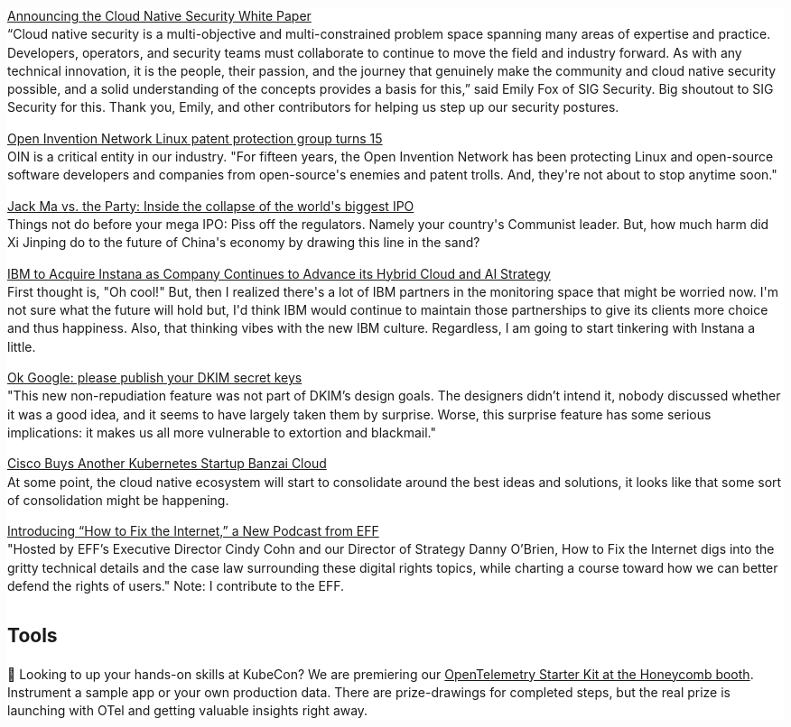 [Announcing the Cloud Native Security White Paper](https://www.cncf.io/blog/2020/11/18/announcing-the-cloud-native-security-white-paper/)  
“Cloud native security is a multi-objective and multi-constrained problem space spanning many areas of expertise and practice. Developers, operators, and security teams must collaborate to continue to move the field and industry forward. As with any technical innovation, it is the people, their passion, and the journey that genuinely make the community and cloud native security possible, and a solid understanding of the concepts provides a basis for this,” said Emily Fox of SIG Security. Big shoutout to SIG Security for this. Thank you, Emily, and other contributors for helping us step up our security postures.

[Open Invention Network Linux patent protection group turns 15](https://www.zdnet.com/article/open-invention-network-linux-patent-protection-group-turns-15/)  
OIN is a critical entity in our industry. "For fifteen years, the Open Invention Network has been protecting Linux and open-source software developers and companies from open-source's enemies and patent trolls. And, they're not about to stop anytime soon."

[Jack Ma vs. the Party: Inside the collapse of the world's biggest IPO](https://asia.nikkei.com/Spotlight/The-Big-Story/Jack-Ma-vs.-the-Party-Inside-the-collapse-of-the-world-s-biggest-IPO)  
Things not do before your mega IPO: Piss off the regulators. Namely your country's Communist leader. But, how much harm did Xi Jinping do to the future of China's economy by drawing this line in the sand?

[IBM to Acquire Instana as Company Continues to Advance its Hybrid Cloud and AI Strategy](https://newsroom.ibm.com/2020-11-18-IBM-to-Acquire-Instana-as-Company-Continues-to-Advance-its-Hybrid-Cloud-and-AI-Strategy)  
First thought is, "Oh cool!" But, then I realized there's a lot of IBM partners in the monitoring space that might be worried now. I'm not sure what the future will hold but, I'd think IBM would continue to maintain those partnerships to give its clients more choice and thus happiness. Also, that thinking vibes with the new IBM culture. Regardless, I am going to start tinkering with Instana a little.

[Ok Google: please publish your DKIM secret keys](https://blog.cryptographyengineering.com/2020/11/16/ok-google-please-publish-your-dkim-secret-keys/)  
"This new non-repudiation feature was not part of DKIM’s design goals. The designers didn’t intend it, nobody discussed whether it was a good idea, and it seems to have largely taken them by surprise. Worse, this surprise feature has some serious implications: it makes us all more vulnerable to extortion and blackmail."

[Cisco Buys Another Kubernetes Startup Banzai Cloud](https://www.sdxcentral.com/articles/news/cisco-buys-another-kubernetes-startup-banzai-cloud/2020/11/)  
At some point, the cloud native ecosystem will start to consolidate around the best ideas and solutions, it looks like that some sort of consolidation might be happening.

[Introducing “How to Fix the Internet,” a New Podcast from EFF](https://www.eff.org/deeplinks/2020/11/introducing-how-fix-internet-new-podcast-eff)  
"Hosted by EFF’s Executive Director Cindy Cohn and our Director of Strategy Danny O’Brien, How to Fix the Internet digs into the gritty technical details and the case law surrounding these digital rights topics, while charting a course toward how we can better defend the rights of users." Note: I contribute to the EFF.

## Tools

🎺  Looking to up your hands-on skills at KubeCon? We are premiering our [OpenTelemetry Starter Kit at the Honeycomb booth](https://info.honeycomb.io/honeycomb-and-kubecon). Instrument a sample app or your own production data. There are prize-drawings for completed steps, but the real prize is launching with OTel and getting valuable insights right away.
